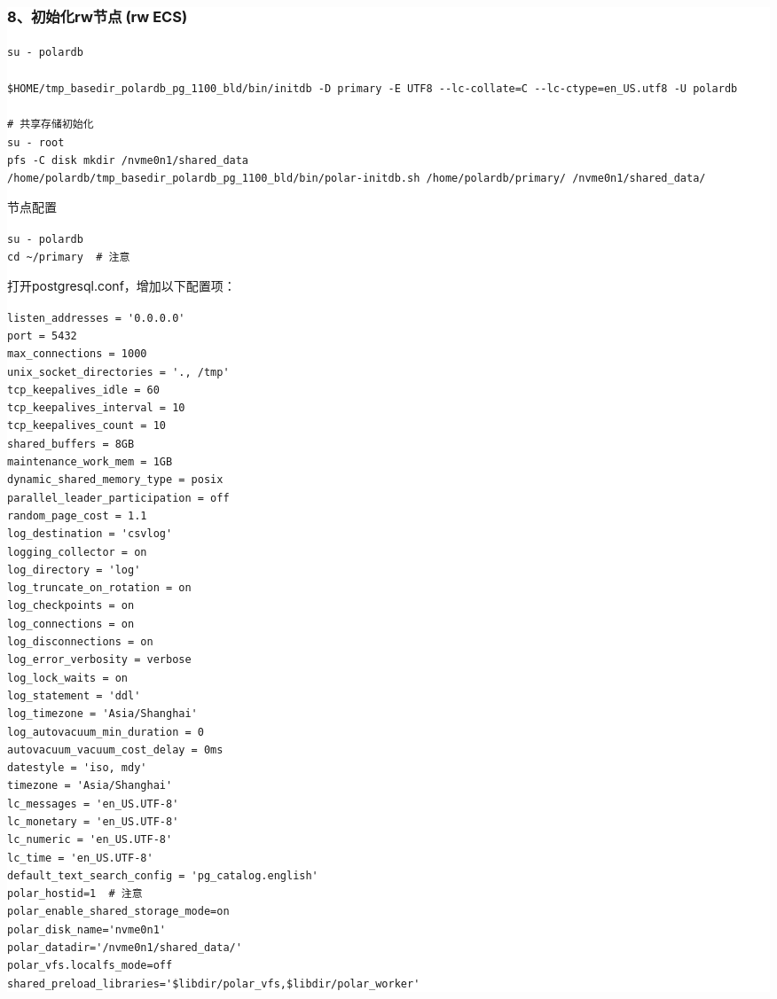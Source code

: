   
  
  
  
### 8、初始化rw节点 (rw ECS)  
  
```      
su - polardb  
  
$HOME/tmp_basedir_polardb_pg_1100_bld/bin/initdb -D primary -E UTF8 --lc-collate=C --lc-ctype=en_US.utf8 -U polardb  
  
# 共享存储初始化  
su - root  
pfs -C disk mkdir /nvme0n1/shared_data  
/home/polardb/tmp_basedir_polardb_pg_1100_bld/bin/polar-initdb.sh /home/polardb/primary/ /nvme0n1/shared_data/  
```  
  
  
节点配置  
  
```  
su - polardb  
cd ~/primary  # 注意  
```  
  
打开postgresql.conf，增加以下配置项：  
  
```  
listen_addresses = '0.0.0.0'		  
port = 5432				  
max_connections = 1000			  
unix_socket_directories = '., /tmp'	  
tcp_keepalives_idle = 60		  
tcp_keepalives_interval = 10		  
tcp_keepalives_count = 10		  
shared_buffers = 8GB			  
maintenance_work_mem = 1GB		  
dynamic_shared_memory_type = posix	  
parallel_leader_participation = off  
random_page_cost = 1.1			  
log_destination = 'csvlog'		  
logging_collector = on		  
log_directory = 'log'			  
log_truncate_on_rotation = on		  
log_checkpoints = on  
log_connections = on  
log_disconnections = on  
log_error_verbosity = verbose    
log_lock_waits = on			  
log_statement = 'ddl'			  
log_timezone = 'Asia/Shanghai'  
log_autovacuum_min_duration = 0	  
autovacuum_vacuum_cost_delay = 0ms	  
datestyle = 'iso, mdy'  
timezone = 'Asia/Shanghai'  
lc_messages = 'en_US.UTF-8'			  
lc_monetary = 'en_US.UTF-8'			  
lc_numeric = 'en_US.UTF-8'			  
lc_time = 'en_US.UTF-8'				  
default_text_search_config = 'pg_catalog.english'  
polar_hostid=1  # 注意  
polar_enable_shared_storage_mode=on  
polar_disk_name='nvme0n1'  
polar_datadir='/nvme0n1/shared_data/'  
polar_vfs.localfs_mode=off  
shared_preload_libraries='$libdir/polar_vfs,$libdir/polar_worker'  
```